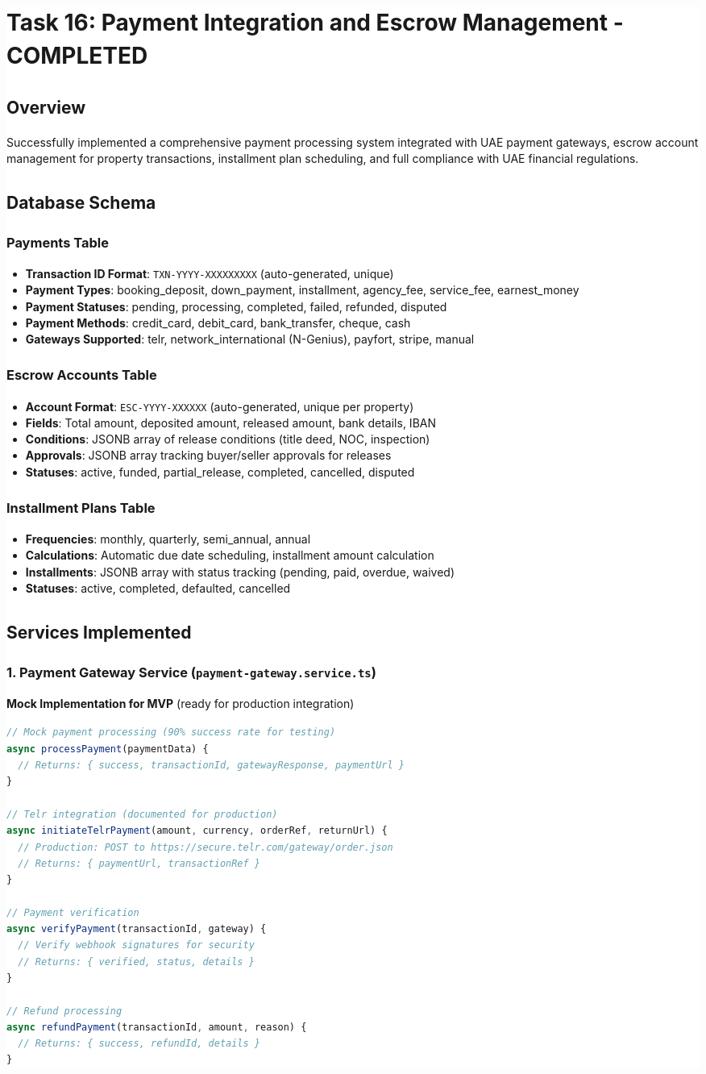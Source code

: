 # Task 16: Payment Integration and Escrow Management - COMPLETED

## Overview
Successfully implemented a comprehensive payment processing system integrated with UAE payment gateways, escrow account management for property transactions, installment plan scheduling, and full compliance with UAE financial regulations.

## Database Schema

### Payments Table
- **Transaction ID Format**: `TXN-YYYY-XXXXXXXXX` (auto-generated, unique)
- **Payment Types**: booking_deposit, down_payment, installment, agency_fee, service_fee, earnest_money
- **Payment Statuses**: pending, processing, completed, failed, refunded, disputed
- **Payment Methods**: credit_card, debit_card, bank_transfer, cheque, cash
- **Gateways Supported**: telr, network_international (N-Genius), payfort, stripe, manual

### Escrow Accounts Table
- **Account Format**: `ESC-YYYY-XXXXXX` (auto-generated, unique per property)
- **Fields**: Total amount, deposited amount, released amount, bank details, IBAN
- **Conditions**: JSONB array of release conditions (title deed, NOC, inspection)
- **Approvals**: JSONB array tracking buyer/seller approvals for releases
- **Statuses**: active, funded, partial_release, completed, cancelled, disputed

### Installment Plans Table
- **Frequencies**: monthly, quarterly, semi_annual, annual
- **Calculations**: Automatic due date scheduling, installment amount calculation
- **Installments**: JSONB array with status tracking (pending, paid, overdue, waived)
- **Statuses**: active, completed, defaulted, cancelled

## Services Implemented

### 1. Payment Gateway Service (`payment-gateway.service.ts`)
**Mock Implementation for MVP** (ready for production integration)

```typescript
// Mock payment processing (90% success rate for testing)
async processPayment(paymentData) {
  // Returns: { success, transactionId, gatewayResponse, paymentUrl }
}

// Telr integration (documented for production)
async initiateTelrPayment(amount, currency, orderRef, returnUrl) {
  // Production: POST to https://secure.telr.com/gateway/order.json
  // Returns: { paymentUrl, transactionRef }
}

// Payment verification
async verifyPayment(transactionId, gateway) {
  // Verify webhook signatures for security
  // Returns: { verified, status, details }
}

// Refund processing
async refundPayment(transactionId, amount, reason) {
  // Returns: { success, refundId, details }
}
```